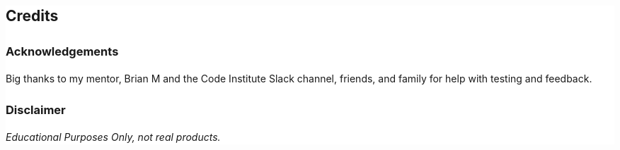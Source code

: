 ## Credits 

### Acknowledgements
Big thanks to my mentor, Brian M and the Code Institute Slack channel, friends, and family for help with testing and feedback.

### Disclaimer
*Educational Purposes Only, not real products.*




